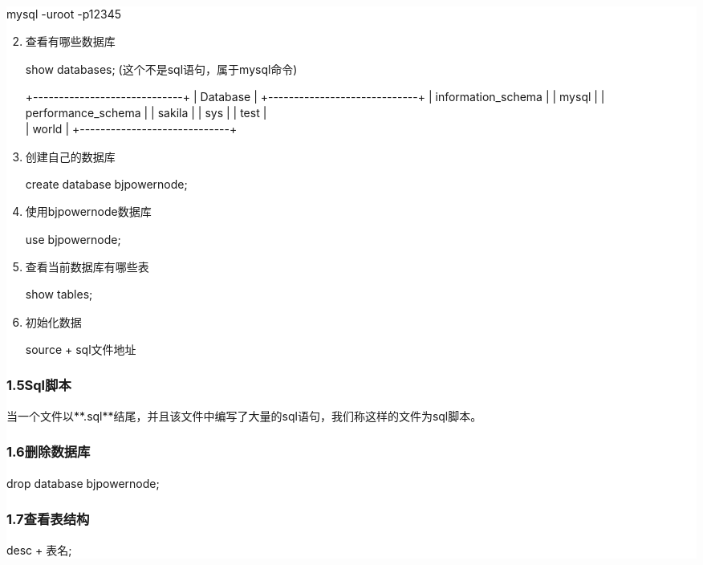    mysql -uroot -p12345

2. 查看有哪些数据库

   show databases; (这个不是sql语句，属于mysql命令)

   +-----------------------------+
   | Database                    |
   +-----------------------------+
   | information_schema   | 
   | mysql                          |
   | performance_schema |
   | sakila               		   |
   | sys                   		   |
   | test                   		   |	
   | world               			|
   +-----------------------------+

3. 创建自己的数据库

   create database bjpowernode;

4. 使用bjpowernode数据库

   use bjpowernode;

5. 查看当前数据库有哪些表

   show tables;

6. 初始化数据

   source + sql文件地址

### 1.5Sql脚本

当一个文件以**.sql**结尾，并且该文件中编写了大量的sql语句，我们称这样的文件为sql脚本。

### 1.6删除数据库

drop database bjpowernode;

### 1.7查看表结构

desc + 表名;
